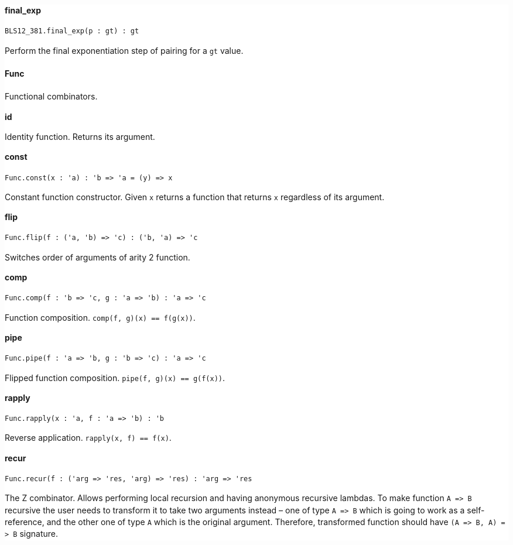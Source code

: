 **final\_exp**

```
BLS12_381.final_exp(p : gt) : gt
```

Perform the final exponentiation step of pairing for a `gt` value.

#### Func <a href="#func" id="func"></a>

Functional combinators.

**id**

Identity function. Returns its argument.

**const**

```
Func.const(x : 'a) : 'b => 'a = (y) => x
```

Constant function constructor. Given `x` returns a function that returns `x` regardless of its argument.

**flip**

```
Func.flip(f : ('a, 'b) => 'c) : ('b, 'a) => 'c
```

Switches order of arguments of arity 2 function.

**comp**

```
Func.comp(f : 'b => 'c, g : 'a => 'b) : 'a => 'c
```

Function composition. `comp(f, g)(x) == f(g(x))`.

**pipe**

```
Func.pipe(f : 'a => 'b, g : 'b => 'c) : 'a => 'c
```

Flipped function composition. `pipe(f, g)(x) == g(f(x))`.

**rapply**

```
Func.rapply(x : 'a, f : 'a => 'b) : 'b
```

Reverse application. `rapply(x, f) == f(x)`.

**recur**

```
Func.recur(f : ('arg => 'res, 'arg) => 'res) : 'arg => 'res
```

The Z combinator. Allows performing local recursion and having anonymous recursive lambdas. To make function `A => B` recursive the user needs to transform it to take two arguments instead – one of type `A => B` which is going to work as a self-reference, and the other one of type `A` which is the original argument. Therefore, transformed function should have `(A => B, A) => B` signature.
